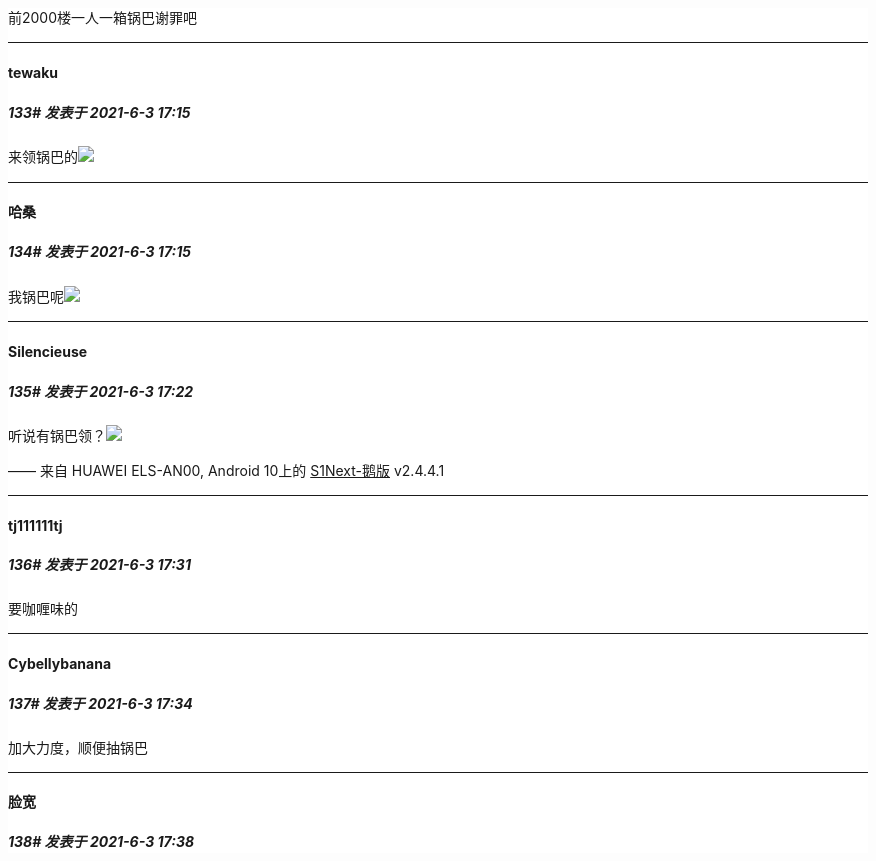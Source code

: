 
前2000楼一人一箱锅巴谢罪吧


*****

####  tewaku  
##### 133#       发表于 2021-6-3 17:15


来领锅巴的<img src="https://static.saraba1st.com/image/smiley/face2017/048.png" referrerpolicy="no-referrer">


*****

####  哈桑  
##### 134#       发表于 2021-6-3 17:15


我锅巴呢<img src="https://static.saraba1st.com/image/smiley/face2017/048.png" referrerpolicy="no-referrer">


*****

####  Silencieuse  
##### 135#       发表于 2021-6-3 17:22


听说有锅巴领？<img src="https://static.saraba1st.com/image/smiley/face2017/024.png" referrerpolicy="no-referrer">

—— 来自 HUAWEI ELS-AN00, Android 10上的 [S1Next-鹅版](https://github.com/ykrank/S1-Next/releases) v2.4.4.1


*****

####  tj111111tj  
##### 136#       发表于 2021-6-3 17:31


要咖喱味的


*****

####  Cybellybanana  
##### 137#       发表于 2021-6-3 17:34


加大力度，顺便抽锅巴


*****

####  脸宽  
##### 138#       发表于 2021-6-3 17:38

